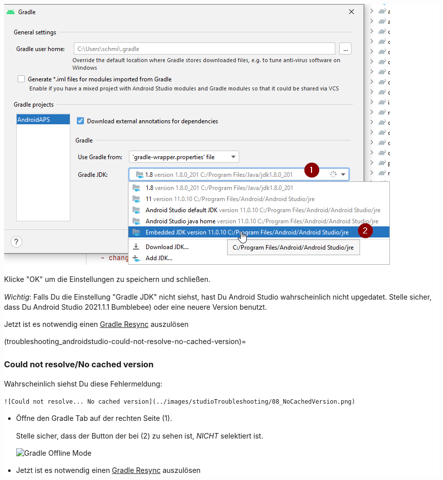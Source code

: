   ![Gradle Settings](../images/studioTroubleshooting/12_GradleSettingsJDK.png)

  Klicke "OK" um die Einstellungen zu speichern und schließen.

  *Wichtig*: Falls Du die Einstellung "Gradle JDK" nicht siehst, hast Du Android Studio wahrscheinlich nicht upgedatet. Stelle sicher, dass Du Android Studio 2021.1.1 Bumblebee) oder eine neuere Version benutzt.

  Jetzt ist es notwendig einen [Gradle Resync](troubleshooting_androidstudio-step-3-gradle-resync) auszulösen

(troubleshooting_androidstudio-could-not-resolve-no-cached-version)=

### Could not resolve/No cached version

  Wahrscheinlich siehst Du diese Fehlermeldung:

    ![Could not resolve... No cached version](../images/studioTroubleshooting/08_NoCachedVersion.png)

  * Öffne den Gradle Tab auf der rechten Seite (1).

    Stelle sicher, dass der Button der bei (2) zu sehen ist, *NICHT* selektiert ist.

    ![Gradle Offline Mode](../images/studioTroubleshooting/10_GradleOfflineMode.png)

  * Jetzt ist es notwendig einen [Gradle Resync](troubleshooting_androidstudio-step-3-gradle-resync) auszulösen
